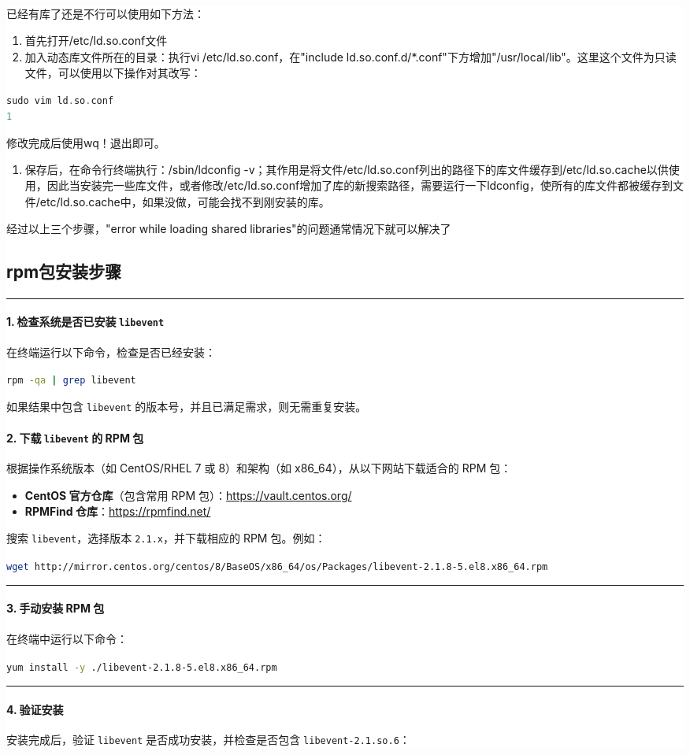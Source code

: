 已经有库了还是不行可以使用如下方法：

1. 首先打开/etc/ld.so.conf文件
2. 加入动态库文件所在的目录：执行vi /etc/ld.so.conf，在"include ld.so.conf.d/*.conf"下方增加"/usr/local/lib"。这里这个文件为只读文件，可以使用以下操作对其改写：

```c
sudo vim ld.so.conf
1
```

修改完成后使用wq！退出即可。

1. 保存后，在命令行终端执行：/sbin/ldconfig -v；其作用是将文件/etc/ld.so.conf列出的路径下的库文件缓存到/etc/ld.so.cache以供使用，因此当安装完一些库文件，或者修改/etc/ld.so.conf增加了库的新搜索路径，需要运行一下ldconfig，使所有的库文件都被缓存到文件/etc/ld.so.cache中，如果没做，可能会找不到刚安装的库。

经过以上三个步骤，"error while loading shared libraries"的问题通常情况下就可以解决了

## rpm包安装步骤

------

#### **1. 检查系统是否已安装 `libevent`**

在终端运行以下命令，检查是否已经安装：

```bash
rpm -qa | grep libevent
```

如果结果中包含 `libevent` 的版本号，并且已满足需求，则无需重复安装。

#### **2. 下载 `libevent` 的 RPM 包**

根据操作系统版本（如 CentOS/RHEL 7 或 8）和架构（如 x86_64），从以下网站下载适合的 RPM 包：

- **CentOS 官方仓库**（包含常用 RPM 包）：https://vault.centos.org/
- **RPMFind 仓库**：https://rpmfind.net/

搜索 `libevent`，选择版本 `2.1.x`，并下载相应的 RPM 包。例如：

```bash
wget http://mirror.centos.org/centos/8/BaseOS/x86_64/os/Packages/libevent-2.1.8-5.el8.x86_64.rpm
```

------

#### **3. 手动安装 RPM 包**

在终端中运行以下命令：

```bash
yum install -y ./libevent-2.1.8-5.el8.x86_64.rpm
```

------

#### **4. 验证安装**

安装完成后，验证 `libevent` 是否成功安装，并检查是否包含 `libevent-2.1.so.6`：
